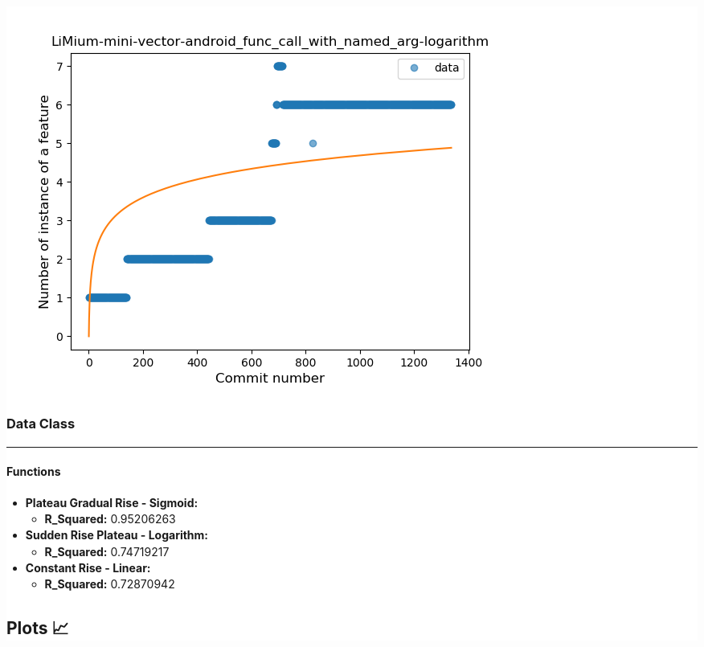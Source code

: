 ![LiMium-mini-vector-android T6](../plots/LiMium-mini-vector-android_func_call_with_named_arg_T6.png)
### <a name="data_class">Data Class</a>
----
#### Functions
* **Plateau Gradual Rise - Sigmoid:** ![equation](http://latex.codecogs.com/svg.latex?%5Cfrac%7B-6.295547%7D%7B1%20&plus;%20%5Cepsilon%5E%28--4.226399%28x%20-282.538461%29%29%7D%20&plus;%2013.747355)
    * **R_Squared:** 0.95206263
* **Sudden Rise Plateau - Logarithm:** ![equation](http://latex.codecogs.com/svg.latex?2.704075%5Clog_%7B3.751143%7D%28x%29%20&plus;%200.0)
    * **R_Squared:** 0.74719217
* **Constant Rise - Linear:** ![equation](http://latex.codecogs.com/svg.latex?0.009452x%20&plus;%207.443742)
    * **R_Squared:** 0.72870942

**Plots** :chart_with_upwards_trend:
-----
